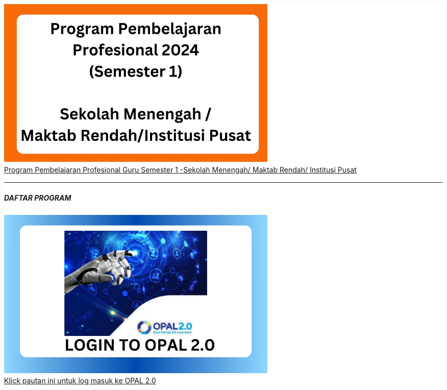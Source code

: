  <img src="/images/00001menengah.jpg" alt="Sekolah Menengah" style="width:60%"><br>[Program Pembelajaran Profesional Guru Semester 1  -Sekolah Menengah/ Maktab Rendah/ Institusi Pusat](/files/MLCS_PD_2024__Semester_1____Objektif___Sinopsis__MenMR___IP_.pdf)

-------
##### **DAFTAR PROGRAM**
<img src="/images/001Opal_login.jpg" style="width:60%"><br>
	 [Klick pautan ini untuk log masuk ke OPAL 2.0](https://idm.opal2.moe.edu.sg/Account/Login)
	 